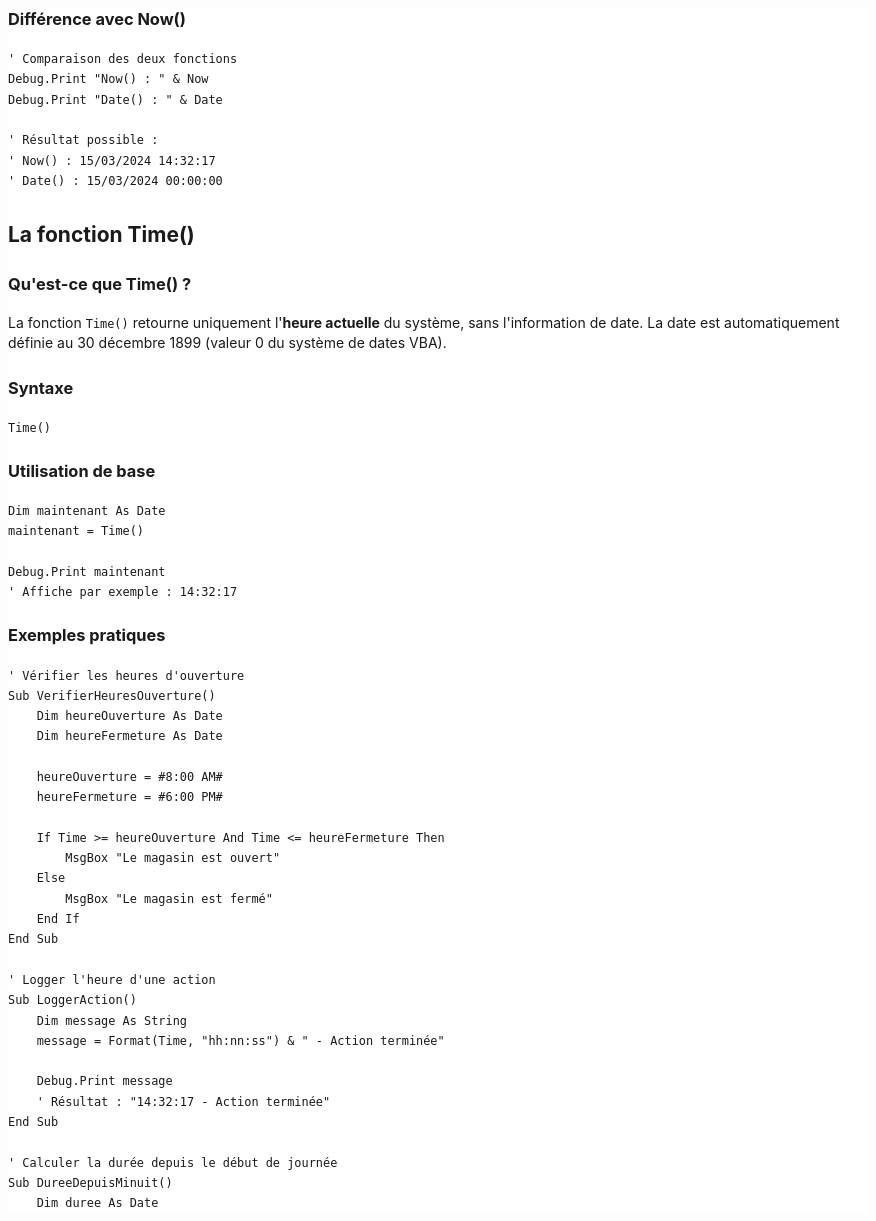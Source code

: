 ### Différence avec Now()

```vba
' Comparaison des deux fonctions
Debug.Print "Now() : " & Now
Debug.Print "Date() : " & Date

' Résultat possible :
' Now() : 15/03/2024 14:32:17
' Date() : 15/03/2024 00:00:00
```

## La fonction Time()

### Qu'est-ce que Time() ?

La fonction `Time()` retourne uniquement l'**heure actuelle** du système, sans l'information de date. La date est automatiquement définie au 30 décembre 1899 (valeur 0 du système de dates VBA).

### Syntaxe

```vba
Time()
```

### Utilisation de base

```vba
Dim maintenant As Date
maintenant = Time()

Debug.Print maintenant
' Affiche par exemple : 14:32:17
```

### Exemples pratiques

```vba
' Vérifier les heures d'ouverture
Sub VerifierHeuresOuverture()
    Dim heureOuverture As Date
    Dim heureFermeture As Date

    heureOuverture = #8:00 AM#
    heureFermeture = #6:00 PM#

    If Time >= heureOuverture And Time <= heureFermeture Then
        MsgBox "Le magasin est ouvert"
    Else
        MsgBox "Le magasin est fermé"
    End If
End Sub

' Logger l'heure d'une action
Sub LoggerAction()
    Dim message As String
    message = Format(Time, "hh:nn:ss") & " - Action terminée"

    Debug.Print message
    ' Résultat : "14:32:17 - Action terminée"
End Sub

' Calculer la durée depuis le début de journée
Sub DureeDepuisMinuit()
    Dim duree As Date
```